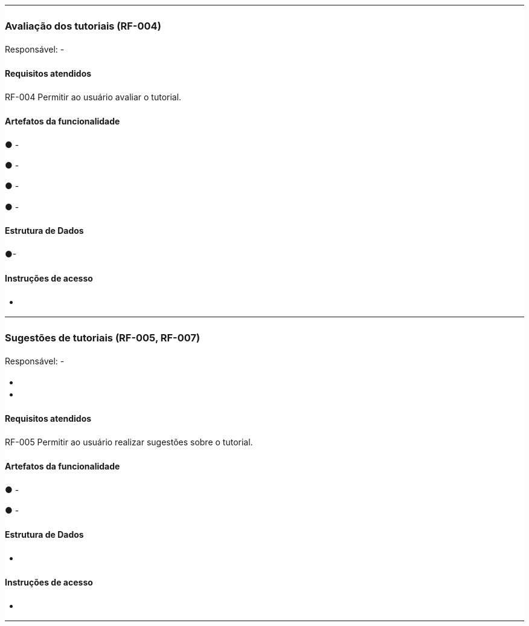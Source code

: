 <hr>

### Avaliação dos tutoriais (RF-004)

Responsável: -





#### Requisitos atendidos
 
RF-004	Permitir ao usuário avaliar o tutorial.

#### Artefatos da funcionalidade

●	- 

●	-

●	-

●	-

#### Estrutura de Dados

●-


#### Instruções de acesso
-

<hr>

### Sugestões de tutoriais (RF-005, RF-007)

Responsável: -

-

-

#### Requisitos atendidos
 
RF-005	Permitir ao usuário realizar sugestões sobre o tutorial.	

#### Artefatos da funcionalidade

●	- 

●	-


#### Estrutura de Dados

-

#### Instruções de acesso
-

<hr>
